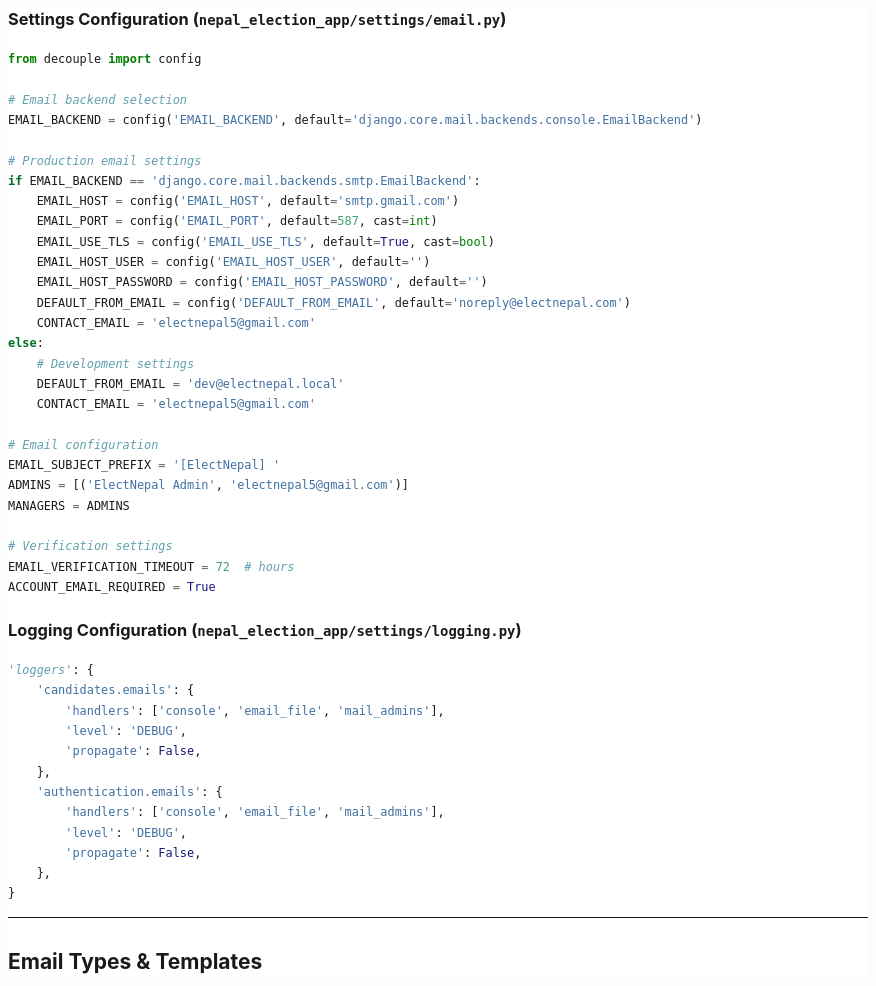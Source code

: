 ### Settings Configuration (`nepal_election_app/settings/email.py`)
```python
from decouple import config

# Email backend selection
EMAIL_BACKEND = config('EMAIL_BACKEND', default='django.core.mail.backends.console.EmailBackend')

# Production email settings
if EMAIL_BACKEND == 'django.core.mail.backends.smtp.EmailBackend':
    EMAIL_HOST = config('EMAIL_HOST', default='smtp.gmail.com')
    EMAIL_PORT = config('EMAIL_PORT', default=587, cast=int)
    EMAIL_USE_TLS = config('EMAIL_USE_TLS', default=True, cast=bool)
    EMAIL_HOST_USER = config('EMAIL_HOST_USER', default='')
    EMAIL_HOST_PASSWORD = config('EMAIL_HOST_PASSWORD', default='')
    DEFAULT_FROM_EMAIL = config('DEFAULT_FROM_EMAIL', default='noreply@electnepal.com')
    CONTACT_EMAIL = 'electnepal5@gmail.com'
else:
    # Development settings
    DEFAULT_FROM_EMAIL = 'dev@electnepal.local'
    CONTACT_EMAIL = 'electnepal5@gmail.com'

# Email configuration
EMAIL_SUBJECT_PREFIX = '[ElectNepal] '
ADMINS = [('ElectNepal Admin', 'electnepal5@gmail.com')]
MANAGERS = ADMINS

# Verification settings
EMAIL_VERIFICATION_TIMEOUT = 72  # hours
ACCOUNT_EMAIL_REQUIRED = True
```

### Logging Configuration (`nepal_election_app/settings/logging.py`)
```python
'loggers': {
    'candidates.emails': {
        'handlers': ['console', 'email_file', 'mail_admins'],
        'level': 'DEBUG',
        'propagate': False,
    },
    'authentication.emails': {
        'handlers': ['console', 'email_file', 'mail_admins'],
        'level': 'DEBUG',
        'propagate': False,
    },
}
```

---

## Email Types & Templates
